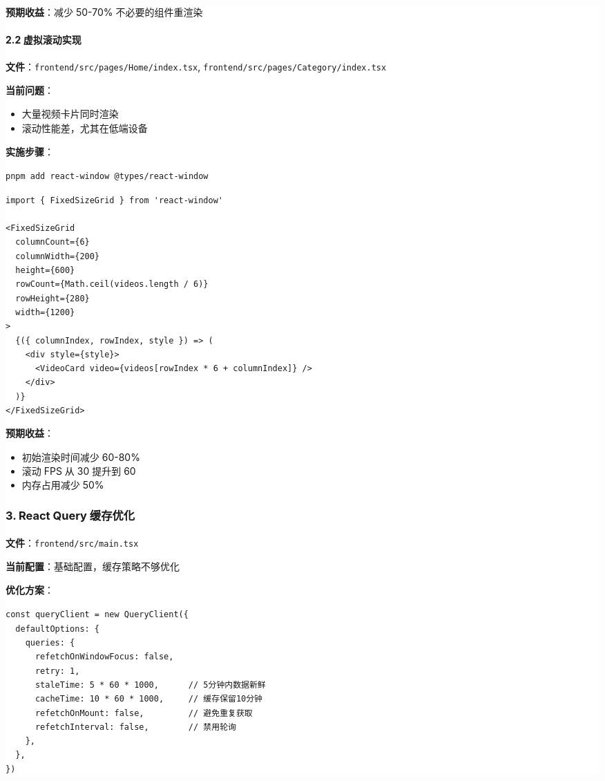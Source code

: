 ```tsx
```

**预期收益**：减少 50-70% 不必要的组件重渲染

#### 2.2 虚拟滚动实现

**文件**：`frontend/src/pages/Home/index.tsx`, `frontend/src/pages/Category/index.tsx`

**当前问题**：

- 大量视频卡片同时渲染
- 滚动性能差，尤其在低端设备

**实施步骤**：

```bash
pnpm add react-window @types/react-window
```



```tsx
import { FixedSizeGrid } from 'react-window'

<FixedSizeGrid
  columnCount={6}
  columnWidth={200}
  height={600}
  rowCount={Math.ceil(videos.length / 6)}
  rowHeight={280}
  width={1200}
>
  {({ columnIndex, rowIndex, style }) => (
    <div style={style}>
      <VideoCard video={videos[rowIndex * 6 + columnIndex]} />
    </div>
  )}
</FixedSizeGrid>
```

**预期收益**：

- 初始渲染时间减少 60-80%
- 滚动 FPS 从 30 提升到 60
- 内存占用减少 50%

### 3. React Query 缓存优化

**文件**：`frontend/src/main.tsx`

**当前配置**：基础配置，缓存策略不够优化

**优化方案**：

```tsx
const queryClient = new QueryClient({
  defaultOptions: {
    queries: {
      refetchOnWindowFocus: false,
      retry: 1,
      staleTime: 5 * 60 * 1000,      // 5分钟内数据新鲜
      cacheTime: 10 * 60 * 1000,     // 缓存保留10分钟
      refetchOnMount: false,         // 避免重复获取
      refetchInterval: false,        // 禁用轮询
    },
  },
})
```

